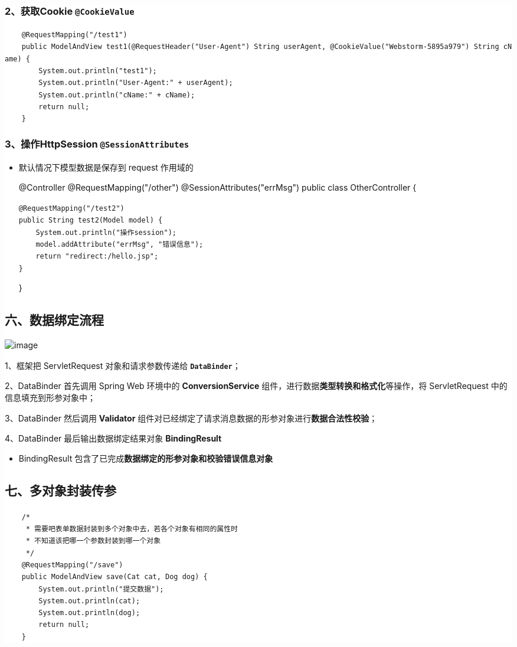 
### 2、获取Cookie `@CookieValue`

    	@RequestMapping("/test1")
    	public ModelAndView test1(@RequestHeader("User-Agent") String userAgent, @CookieValue("Webstorm-5895a979") String cName) {
    		System.out.println("test1");
    		System.out.println("User-Agent:" + userAgent);
    		System.out.println("cName:" + cName);
    		return null;
    	}
    

  

### 3、操作HttpSession `@SessionAttributes`

*   默认情况下模型数据是保存到 request 作用域的

    @Controller
    @RequestMapping("/other")
    @SessionAttributes("errMsg")
    public class OtherController {
    
    	@RequestMapping("/test2")
    	public String test2(Model model) {
    		System.out.println("操作session");
    		model.addAttribute("errMsg", "错误信息");
    		return "redirect:/hello.jsp";
    	}
    }
    

  
  
  

六、数据绑定流程
--------

![image](https://img2022.cnblogs.com/blog/2282448/202203/2282448-20220324102122731-1094014998.png)

1、框架把 ServletRequest 对象和请求参数传递给 **`DataBinder`**；

2、DataBinder 首先调用 Spring Web 环境中的 **ConversionService** 组件，进行数据**类型转换和格式化**等操作，将 ServletRequest 中的信息填充到形参对象中；

3、DataBinder 然后调用 **Validator** 组件对已经绑定了请求消息数据的形参对象进行**数据合法性校验**；

4、DataBinder 最后输出数据绑定结果对象 **BindingResult**

*   BindingResult 包含了已完成**数据绑定的形参对象和校验错误信息对象**

  
  
  

七、多对象封装传参
---------

    	/*
    	 * 需要吧表单数据封装到多个对象中去，若各个对象有相同的属性时
    	 * 不知道该把哪一个参数封装到哪一个对象
    	 */
    	@RequestMapping("/save")
    	public ModelAndView save(Cat cat, Dog dog) {
    		System.out.println("提交数据");
    		System.out.println(cat);
    		System.out.println(dog);
    		return null;
    	}
    